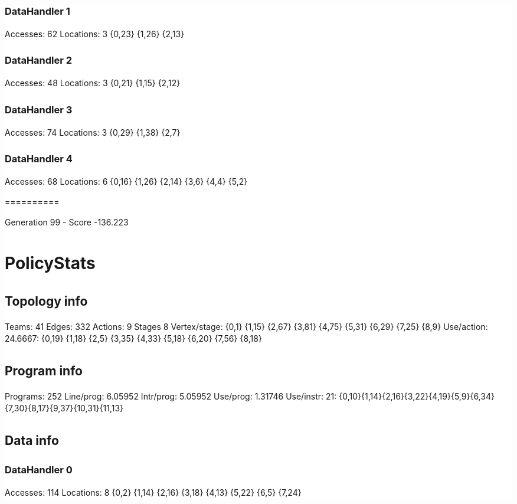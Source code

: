 ### DataHandler 1
Accesses:	62
Locations:	3
{0,23} {1,26} {2,13} 

### DataHandler 2
Accesses:	48
Locations:	3
{0,21} {1,15} {2,12} 

### DataHandler 3
Accesses:	74
Locations:	3
{0,29} {1,38} {2,7} 

### DataHandler 4
Accesses:	68
Locations:	6
{0,16} {1,26} {2,14} {3,6} {4,4} {5,2} 


==========

Generation 99 - Score -136.223

# PolicyStats
## Topology info
Teams:		41
Edges:		332
Actions:	9
Stages		8
Vertex/stage:	{0,1} {1,15} {2,67} {3,81} {4,75} {5,31} {6,29} {7,25} {8,9} 
Use/action:	24.6667: {0,19} {1,18} {2,5} {3,35} {4,33} {5,18} {6,20} {7,56} {8,18} 

## Program info
Programs:	252
Line/prog:	6.05952
Intr/prog:	5.05952
Use/prog:	1.31746
Use/instr:	21: {0,10}{1,14}{2,16}{3,22}{4,19}{5,9}{6,34}{7,30}{8,17}{9,37}{10,31}{11,13}

## Data info

### DataHandler 0
Accesses:	114
Locations:	8
{0,2} {1,14} {2,16} {3,18} {4,13} {5,22} {6,5} {7,24} 
